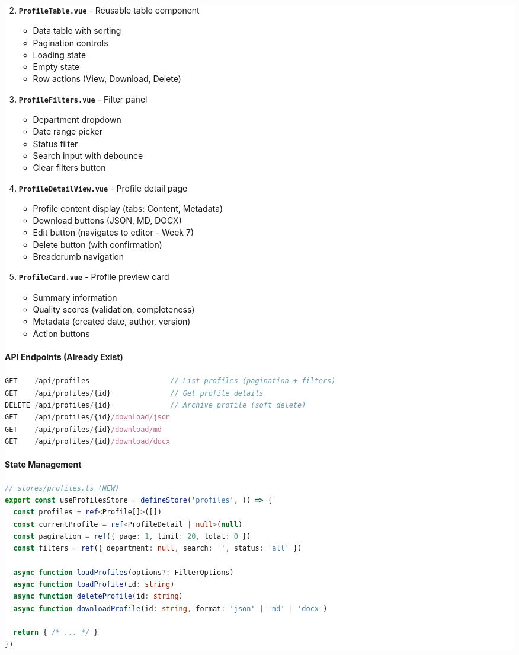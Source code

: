 2. **`ProfileTable.vue`** - Reusable table component
   - Data table with sorting
   - Pagination controls
   - Loading state
   - Empty state
   - Row actions (View, Download, Delete)

3. **`ProfileFilters.vue`** - Filter panel
   - Department dropdown
   - Date range picker
   - Status filter
   - Search input with debounce
   - Clear filters button

4. **`ProfileDetailView.vue`** - Profile detail page
   - Profile content display (tabs: Content, Metadata)
   - Download buttons (JSON, MD, DOCX)
   - Edit button (navigates to editor - Week 7)
   - Delete button (with confirmation)
   - Breadcrumb navigation

5. **`ProfileCard.vue`** - Profile preview card
   - Summary information
   - Quality scores (validation, completeness)
   - Metadata (created date, author, version)
   - Action buttons

#### API Endpoints (Already Exist)
```typescript
GET    /api/profiles                   // List profiles (pagination + filters)
GET    /api/profiles/{id}              // Get profile details
DELETE /api/profiles/{id}              // Archive profile (soft delete)
GET    /api/profiles/{id}/download/json
GET    /api/profiles/{id}/download/md
GET    /api/profiles/{id}/download/docx
```

#### State Management
```typescript
// stores/profiles.ts (NEW)
export const useProfilesStore = defineStore('profiles', () => {
  const profiles = ref<Profile[]>([])
  const currentProfile = ref<ProfileDetail | null>(null)
  const pagination = ref({ page: 1, limit: 20, total: 0 })
  const filters = ref({ department: null, search: '', status: 'all' })

  async function loadProfiles(options?: FilterOptions)
  async function loadProfile(id: string)
  async function deleteProfile(id: string)
  async function downloadProfile(id: string, format: 'json' | 'md' | 'docx')

  return { /* ... */ }
})
```

